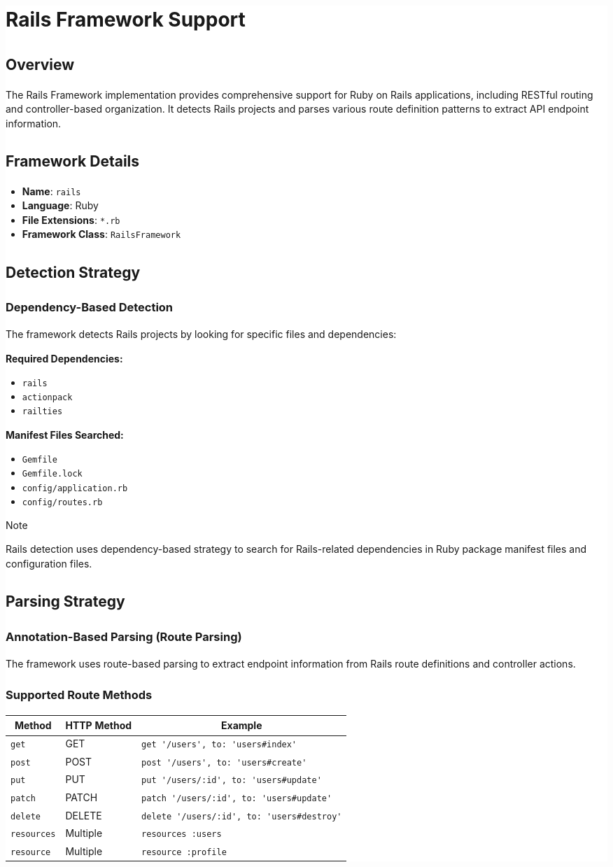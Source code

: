# Rails Framework Support

## Overview

The Rails Framework implementation provides comprehensive support for Ruby on Rails applications, including RESTful routing and controller-based organization. It detects Rails projects and parses various route definition patterns to extract API endpoint information.

## Framework Details

- **Name**: `rails`
- **Language**: Ruby
- **File Extensions**: `*.rb`
- **Framework Class**: `RailsFramework`

## Detection Strategy

### Dependency-Based Detection

The framework detects Rails projects by looking for specific files and dependencies:

**Required Dependencies:**
- `rails`
- `actionpack`
- `railties`

**Manifest Files Searched:**
- `Gemfile`
- `Gemfile.lock`
- `config/application.rb`
- `config/routes.rb`

> [!NOTE]
> Rails detection uses dependency-based strategy to search for Rails-related dependencies in Ruby package manifest files and configuration files.

## Parsing Strategy

### Annotation-Based Parsing (Route Parsing)

The framework uses route-based parsing to extract endpoint information from Rails route definitions and controller actions.

### Supported Route Methods

| Method | HTTP Method | Example |
|--------|-------------|---------|
| `get` | GET | `get '/users', to: 'users#index'` |
| `post` | POST | `post '/users', to: 'users#create'` |
| `put` | PUT | `put '/users/:id', to: 'users#update'` |
| `patch` | PATCH | `patch '/users/:id', to: 'users#update'` |
| `delete` | DELETE | `delete '/users/:id', to: 'users#destroy'` |
| `resources` | Multiple | `resources :users` |
| `resource` | Multiple | `resource :profile` |
